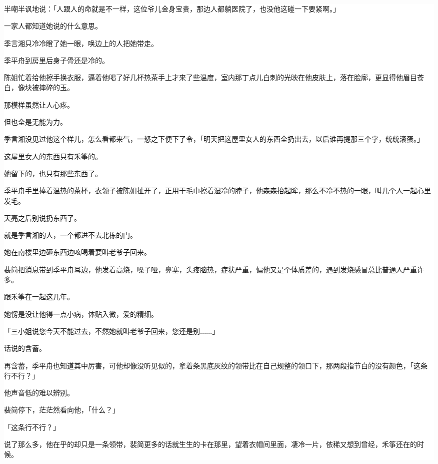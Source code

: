 
半嘲半讽地说：「人跟人的命就是不一样，这位爷儿金身宝贵，那边人都躺医院了，也没他这碰一下要紧啊。」


一家人都知道她说的什么意思。


季言湘只冷冷瞪了她一眼，唤边上的人把她带走。


季平舟到房里后身子骨还是冷的。


陈姐忙着给他擦手换衣服，逼着他喝了好几杯热茶手上才来了些温度，室内那丁点儿白刺的光映在他皮肤上，落在脸廓，更显得他眉目苍白，像块被摔碎的玉。


那模样虽然让人心疼。


但也全是无能为力。


季言湘没见过他这个样儿，怎么看都来气，一怒之下便下了令，「明天把这屋里女人的东西全扔出去，以后谁再提那三个字，统统滚蛋。」


这屋里女人的东西只有禾筝的。


她留下的，也只有那些东西了。


季平舟手里捧着温热的茶杯，衣领子被陈姐扯开了，正用干毛巾擦着湿冷的脖子，他森森抬起眸，那么不冷不热的一眼，叫几个人一起心里发毛。


天亮之后别说扔东西了。


就是季言湘的人，一个都进不去北栋的门。


她在南楼里边砸东西边吆喝着要叫老爷子回来。


裴简把消息带到季平舟耳边，他发着高烧，嗓子哑，鼻塞，头疼脑热，症状严重，偏他又是个体质差的，遇到发烧感冒总比普通人严重许多。


跟禾筝在一起这几年。


她愣是没让他得一点小病，体贴入微，爱的精细。


「三小姐说您今天不能过去，不然她就叫老爷子回来，您还是别……」


话说的含蓄。


再含蓄，季平舟也知道其中厉害，可他却像没听见似的，拿着条黑底灰纹的领带比在自己规整的领口下，那两段指节白的没有颜色，「这条行不行？」


他声音低的难以辨别。


裴简停下，茫茫然看向他，「什么？」


「这条行不行？」


说了那么多，他在乎的却只是一条领带，裴简更多的话就生生的卡在那里，望着衣帽间里面，凄冷一片，依稀又想到曾经，禾筝还在的时候。

